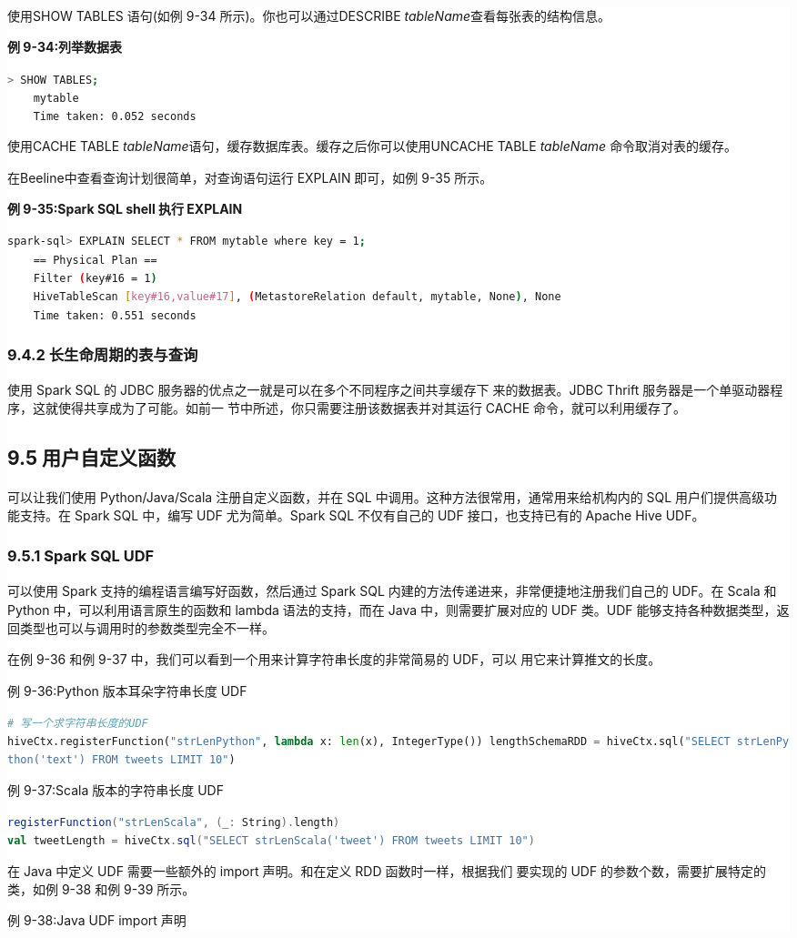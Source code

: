 使用SHOW TABLES 语句(如例 9-34 所示)。你也可以通过DESCRIBE *tableName*查看每张表的结构信息。

**例 9-34:列举数据表**

```sh
> SHOW TABLES;
	mytable
	Time taken: 0.052 seconds
```

使用CACHE TABLE *tableName*语句，缓存数据库表。缓存之后你可以使用UNCACHE TABLE *tableName* 命令取消对表的缓存。

在Beeline中查看查询计划很简单，对查询语句运行 EXPLAIN 即可，如例 9-35 所示。

**例 9-35:Spark SQL shell 执行 EXPLAIN**

```sh
spark-sql> EXPLAIN SELECT * FROM mytable where key = 1;
    == Physical Plan ==
    Filter (key#16 = 1)
    HiveTableScan [key#16,value#17], (MetastoreRelation default, mytable, None), None
    Time taken: 0.551 seconds
```

### 9.4.2 长生命周期的表与查询

使用 Spark SQL 的 JDBC 服务器的优点之一就是可以在多个不同程序之间共享缓存下 来的数据表。JDBC Thrift 服务器是一个单驱动器程序，这就使得共享成为了可能。如前一 节中所述，你只需要注册该数据表并对其运行 CACHE 命令，就可以利用缓存了。

## 9.5 用户自定义函数

可以让我们使用 Python/Java/Scala 注册自定义函数，并在 SQL 中调用。这种方法很常用，通常用来给机构内的 SQL 用户们提供高级功能支持。在 Spark SQL 中，编写 UDF 尤为简单。Spark SQL 不仅有自己的 UDF 接口，也支持已有的 Apache Hive UDF。

### 9.5.1 Spark SQL UDF

可以使用 Spark 支持的编程语言编写好函数，然后通过 Spark SQL 内建的方法传递进来，非常便捷地注册我们自己的 UDF。在 Scala 和 Python 中，可以利用语言原生的函数和 lambda 语法的支持，而在 Java 中，则需要扩展对应的 UDF 类。UDF 能够支持各种数据类型，返回类型也可以与调用时的参数类型完全不一样。

在例 9-36 和例 9-37 中，我们可以看到一个用来计算字符串长度的非常简易的 UDF，可以 用它来计算推文的长度。

例 9-36:Python 版本耳朵字符串长度 UDF

```python
# 写一个求字符串长度的UDF
hiveCtx.registerFunction("strLenPython", lambda x: len(x), IntegerType()) lengthSchemaRDD = hiveCtx.sql("SELECT strLenPython('text') FROM tweets LIMIT 10")
```

例 9-37:Scala 版本的字符串长度 UDF

```scala
registerFunction("strLenScala", (_: String).length)
val tweetLength = hiveCtx.sql("SELECT strLenScala('tweet') FROM tweets LIMIT 10")
```

在 Java 中定义 UDF 需要一些额外的 import 声明。和在定义 RDD 函数时一样，根据我们 要实现的 UDF 的参数个数，需要扩展特定的类，如例 9-38 和例 9-39 所示。

例 9-38:Java UDF import 声明
